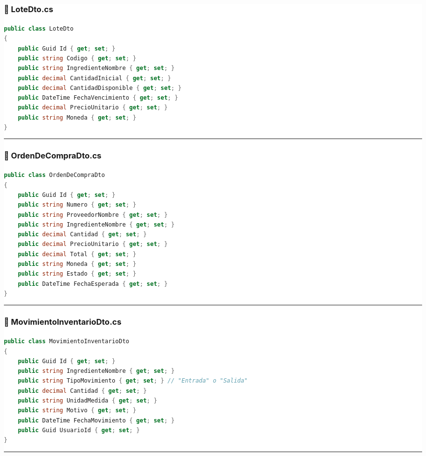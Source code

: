 
### 📄 LoteDto.cs

```csharp
public class LoteDto
{
    public Guid Id { get; set; }
    public string Codigo { get; set; }
    public string IngredienteNombre { get; set; }
    public decimal CantidadInicial { get; set; }
    public decimal CantidadDisponible { get; set; }
    public DateTime FechaVencimiento { get; set; }
    public decimal PrecioUnitario { get; set; }
    public string Moneda { get; set; }
}
```

---

### 📄 OrdenDeCompraDto.cs

```csharp
public class OrdenDeCompraDto
{
    public Guid Id { get; set; }
    public string Numero { get; set; }
    public string ProveedorNombre { get; set; }
    public string IngredienteNombre { get; set; }
    public decimal Cantidad { get; set; }
    public decimal PrecioUnitario { get; set; }
    public decimal Total { get; set; }
    public string Moneda { get; set; }
    public string Estado { get; set; }
    public DateTime FechaEsperada { get; set; }
}
```

---

### 📄 MovimientoInventarioDto.cs

```csharp
public class MovimientoInventarioDto
{
    public Guid Id { get; set; }
    public string IngredienteNombre { get; set; }
    public string TipoMovimiento { get; set; } // "Entrada" o "Salida"
    public decimal Cantidad { get; set; }
    public string UnidadMedida { get; set; }
    public string Motivo { get; set; }
    public DateTime FechaMovimiento { get; set; }
    public Guid UsuarioId { get; set; }
}
```

---